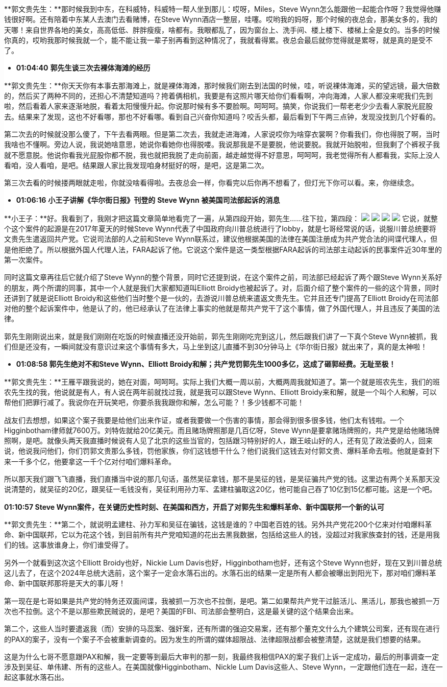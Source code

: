 **郭文贵先生：**那时候我到中东，在科威特，科威特一帮人坐到那儿：哎呀，Miles，Steve Wynn怎么能跟他一起能合作呀？我觉得他赚钱很好啊。还有陪着中东某人去澳门去看赌博，在Steve Wynn酒店一整层，哇噻。哎哟我的妈呀，那个时候的夜总会，那美女多的，我的天哪！来自世界各地的美女，高高低低、胖胖瘦瘦，啥都有。我眼都乱了，因为窗台上、洗手间、楼上楼下、楼梯上全是女的。当多的时候你真的，哎哟我那时候我就一个，能不能让我一辈子别再看到这种情况了，我就看得累。夜总会最后就你觉得就是累呀，就是真的是受不了。

- **01:04:40** **郭先生谈三次去裸体海滩的经历**

**郭文贵先生：**你天天你有本事去那海滩上，就是裸体海滩，那时候我们刚去到法国的时候，哇，听说裸体海滩，买的望远镜，最大倍数的，然后买了两种不同的，还担心不清楚知道吗？挎着俩相机，我要是有这照片哪天给你们看看啊，冲向海滩，人家人都没来呢我们先到啦，然后看着人家来逐渐地脱，看着太阳慢慢升起。你说那时候有多不要脸啊。呵呵呵。搞笑，你说我们一帮老老少少去看人家脱光屁股去。结果来了发现，这也不好看哪，那也不好看哪。看到自己兴奋你知道吗？咬舌头都，最后看到下午两三点钟，发现没找到几个好看的。
 
第二次去的时候就没那么傻了，下午去看两眼。但是第二次去，我就走进海滩，人家说哎你为啥穿衣裳啊？你看我们，你也得脱了啊，当时我啥也不懂啊。旁边人说，我说她啥意思，她说你看她你也得脱喽。我说那我是不是要脱，他说要脱。我就开始脱啦，但我剩了个裤衩子我就不愿意脱。他说你看我光屁股你都不脱，我也就把我脱了走向前面，越走越觉得不好意思，呵呵呵，我老觉得所有人都看我，实际上没人看咱，没人看咱，是吧。结果跟人家比我发现咱身材挺好的呀，是吧，这是第二次。
 
第三次去看的时候搂两眼就走啦，你就没啥看得啦。去夜总会一样，你看完以后你再不想看了，但灯光下你可以看。来，你继续念。

- **01:06:16** **小王子讲解《华尔街日报》刊登的** **Steve Wynn** **被美国司法部起诉的消息**

**小王子：**好。我看到了，我刚才把这篇文章简单地看完了一遍，从第四段开始，郭先生……往下拉，第四段：
 ![](https://assets.gnews.org/wp-content/uploads/2022/05/image-2420.png) ![](https://assets.gnews.org/wp-content/uploads/2022/05/image-2421.png) ![](https://assets.gnews.org/wp-content/uploads/2022/05/image-2422.png) ![](https://assets.gnews.org/wp-content/uploads/2022/05/image-2423.png) 
它说，就整个这个案件的起源是在2017年夏天的时候Steve Wynn代表了中国政府向川普总统进行了lobby，就是七哥经常说的话，说服川普总统要将文贵先生遣返回共产党。它说司法部的人之前和Steve Wynn联系过，建议他根据美国的法律在美国注册成为共产党合法的间谍代理人，但是他拒绝了。所以根据外国人代理人法，FARA起诉了他。它说这个案件是这一类型根据FARA起诉的司法部主动起诉的民事案件近30年里的第一次案件。
 
同时这篇文章再往后它就介绍了Steve Wynn的整个背景，同时它还提到说，在这个案件之前，司法部已经起诉了两个跟Steve Wynn关系好的朋友，两个所谓的同事，其中一个人就是我们大家都知道叫Elliott Broidy也被起诉了。对，后面介绍了整个案件的一些的这个背景，同时还讲到了就是说Elliott Broidy和这些他们当时整个是一伙的，去游说川普总统来遣返文贵先生。它并且还专门提高了Elliott Broidy在司法部对他的整个起诉案件中，他是认了的，他已经承认了在法律上事实的他就是帮共产党干了这个事情，做了外国代理人，并且违反了美国的法律。
 
郭先生刚刚说出来，就是我们刚刚在吃饭的时候直播还没开始前，郭先生刚刚吃完到这儿，然后跟我们讲了一下真个Steve Wynn被抓，我们但是还没有，一瞬间就没有意识过来这个事情有多大，马上坐到这儿直播不到30分钟马上《华尔街日报》就出来了，真的是太神啦！

- **01:08:58  郭先生绝对不和Steve Wynn、Elliott Broidy和解；共产党罚郭先生1000多亿，这成了砸郭经费。无耻至极！**

**郭文贵先生：**王雁平跟我说的，她在对面，呵呵呵。实际上我们大概一周以前，大概两周我就知道了。第一个就是班农先生，我们的班农先生找的我，他说就是有人，有人说在两年前就找过我，就是我可以跟Steve Wynn、Elliott Broidy来和解，就是一个叫个人和解，可以帮他们把罪行减了。我说你在开玩笑吧，你要杀我我跟你和解，怎么可能？！多少钱都不可能！
 
战友们去想想，如果这个案子我要是给他们出来作证，或者我要做一个伤害的事情，那会得到很多很多钱，他们太有钱啦。一个Higginbotham律师就7600万。刘特佐就给20亿美元。而且赌场牌照那是几百亿呀，Steve Wynn是要拿赌场牌照的，共产党是给他赌场牌照啊，是吧。就像头两天我直播时候说有人见了北京的这些当官的，包括跟习特别好的人，跟王岐山好的人，还有见了政法委的人，回来说，他说我问他们，你们罚郭文贵那么多钱，罚他家族，你们这钱想干什么？他们说我们这钱去对付郭文贵、爆料革命去啦。他就是查封下来一千多个亿，他要拿这一千个亿对付咱们爆料革命。
 
所以那天我们跟飞飞直播，我们直播当中说的那几句话，虽然吴征拿钱，那不是吴征的钱，是吴征骗共产党的钱。这里边有两个关系那天没说清楚的，就吴征的20亿，跟吴征一毛钱没有，吴征利用孙力军、孟建柱骗取这20亿，他可能自己吞了10亿到15亿都可能。这是一个吧。
 
**01:10:57  Steve Wynn案件，在关键历史性时刻、在美国和西方，开启了对郭先生和爆料革命、新中国联邦一个新的认可**
 
**郭文贵先生：**第二个，就说明孟建柱、孙力军和吴征在骗钱，这钱是谁的？中国老百姓的钱。另外共产党花200个亿来对付咱爆料革命、新中国联邦，它以为花这个钱，到目前所有共产党咱知道的花出去黑我数据，包括给这些人的钱，没超过对我家族查封的钱，还是用我们的钱。这事放谁身上，你们谁受得了。
 
另外一个就看到这次这个Elliott Broidy也好，Nickie Lum Davis也好，Higginbotham也好，还有这个Steve Wynn也好，现在又到川普总统这儿去了，在这个2024年总统大选前，这个案子一定会水落石出的。水落石出的结果一定是所有人都会被曝出到阳光下，那对咱们爆料革命、新中国联邦那将是天大的事儿呀！
 
第一现在是七哥如果是共产党的特务还双面间谍，我被抓一万次也不拉倒，是吧。第二如果帮共产党干过脏活儿、黑活儿，那我也被抓一万次也不拉倒。这个不是以那些欺民贼说的，是吧？美国的FBI、司法部会整明白，这是最关键的这个结果会出来。
 
第二个，这些人当时要遣返我（而）安排的马蕊案、强奸案，还有所谓的强迫交易案，还有那个董克文什么九个建筑公司案，还有现在进行的PAX的案子，没有一个案子不会被重新调查的。因为发生的所谓的媒体超限战、法律超限战都会被整清楚，这就是我们想要的结果。
 
这是为什么七哥不愿意跟PAX和解，我一定要等到最后大审判的那一刻，我最终我相信PAX的案子我们上诉一定成功，最后的刑事调查一定涉及到吴征、单伟建、所有的这些人。在美国就像Higginbotham、Nickle Lum Davis这些人、Steve Wynn，一定跟他们连在一起，连在一起这事就水落石出。
 